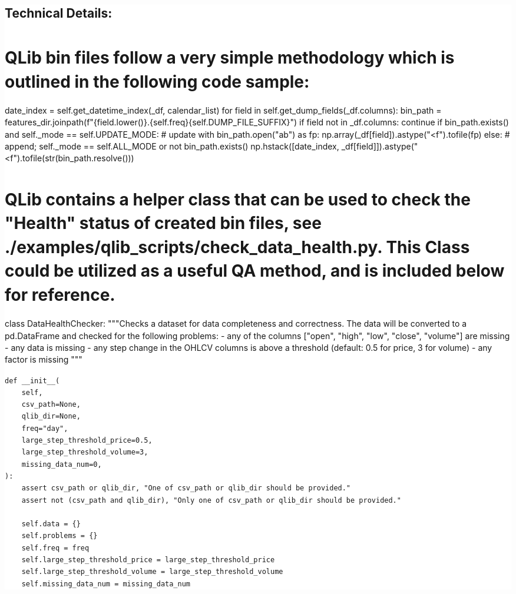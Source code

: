 ## Technical Details:

# QLib bin files follow a very simple methodology which is outlined in the following code sample:
date_index = self.get_datetime_index(_df, calendar_list)
for field in self.get_dump_fields(_df.columns):
    bin_path = features_dir.joinpath(f"{field.lower()}.{self.freq}{self.DUMP_FILE_SUFFIX}")
    if field not in _df.columns:
        continue
    if bin_path.exists() and self._mode == self.UPDATE_MODE:
        # update
        with bin_path.open("ab") as fp:
            np.array(_df[field]).astype("<f").tofile(fp)
    else:
        # append; self._mode == self.ALL_MODE or not bin_path.exists()
        np.hstack([date_index, _df[field]]).astype("<f").tofile(str(bin_path.resolve()))

# QLib contains a helper class that can be used to check the "Health" status of created bin files, see ./examples/qlib_scripts/check_data_health.py. This Class could be utilized as a useful QA method, and is included below for reference.

class DataHealthChecker:
    """Checks a dataset for data completeness and correctness. The data will be converted to a pd.DataFrame and checked for the following problems:
    - any of the columns ["open", "high", "low", "close", "volume"] are missing
    - any data is missing
    - any step change in the OHLCV columns is above a threshold (default: 0.5 for price, 3 for volume)
    - any factor is missing
    """

    def __init__(
        self,
        csv_path=None,
        qlib_dir=None,
        freq="day",
        large_step_threshold_price=0.5,
        large_step_threshold_volume=3,
        missing_data_num=0,
    ):
        assert csv_path or qlib_dir, "One of csv_path or qlib_dir should be provided."
        assert not (csv_path and qlib_dir), "Only one of csv_path or qlib_dir should be provided."

        self.data = {}
        self.problems = {}
        self.freq = freq
        self.large_step_threshold_price = large_step_threshold_price
        self.large_step_threshold_volume = large_step_threshold_volume
        self.missing_data_num = missing_data_num
